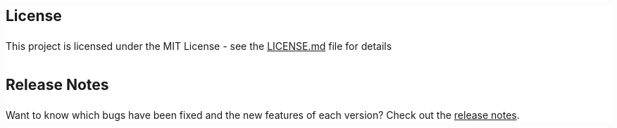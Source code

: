 ## License

This project is licensed under the MIT License - see the [LICENSE.md](https://github.com/RocketPy-Team/RocketPy/blob/master/LICENSE) file for details

## Release Notes

Want to know which bugs have been fixed and the new features of each version? Check out the [release notes](https://github.com/RocketPy-Team/RocketPy/releases).
